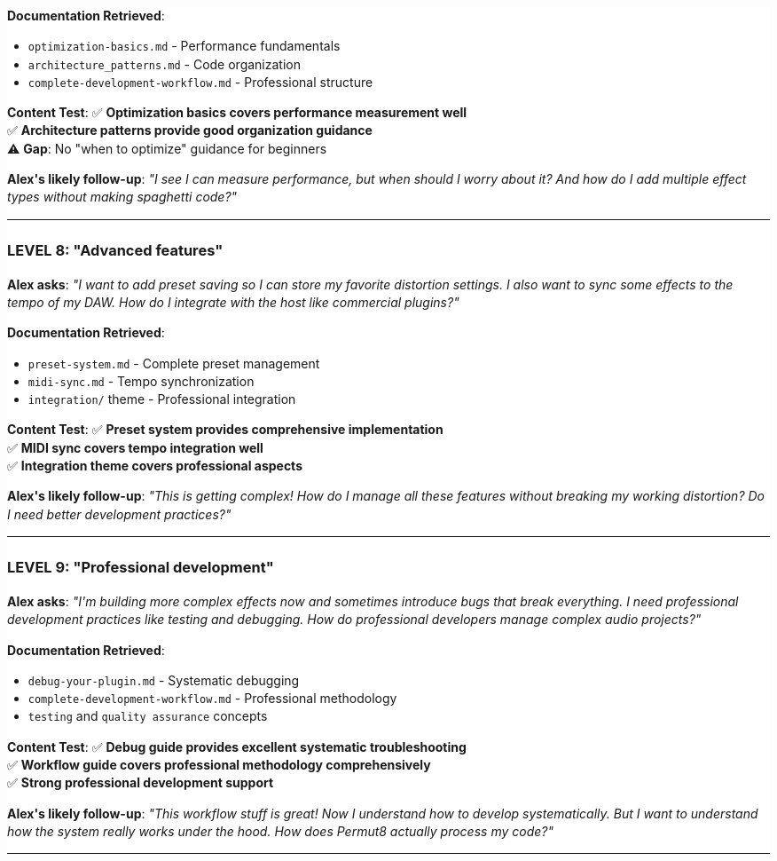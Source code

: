**Documentation Retrieved**:
- `optimization-basics.md` - Performance fundamentals
- `architecture_patterns.md` - Code organization
- `complete-development-workflow.md` - Professional structure

**Content Test**:
✅ **Optimization basics covers performance measurement well**  
✅ **Architecture patterns provide good organization guidance**  
⚠️ **Gap**: No "when to optimize" guidance for beginners

**Alex's likely follow-up**: *"I see I can measure performance, but when should I worry about it? And how do I add multiple effect types without making spaghetti code?"*

---

### **LEVEL 8: "Advanced features"**

**Alex asks**: *"I want to add preset saving so I can store my favorite distortion settings. I also want to sync some effects to the tempo of my DAW. How do I integrate with the host like commercial plugins?"*

**Documentation Retrieved**:
- `preset-system.md` - Complete preset management
- `midi-sync.md` - Tempo synchronization  
- `integration/` theme - Professional integration

**Content Test**:
✅ **Preset system provides comprehensive implementation**  
✅ **MIDI sync covers tempo integration well**  
✅ **Integration theme covers professional aspects**

**Alex's likely follow-up**: *"This is getting complex! How do I manage all these features without breaking my working distortion? Do I need better development practices?"*

---

### **LEVEL 9: "Professional development"**

**Alex asks**: *"I'm building more complex effects now and sometimes introduce bugs that break everything. I need professional development practices like testing and debugging. How do professional developers manage complex audio projects?"*

**Documentation Retrieved**:
- `debug-your-plugin.md` - Systematic debugging
- `complete-development-workflow.md` - Professional methodology
- `testing` and `quality assurance` concepts

**Content Test**:
✅ **Debug guide provides excellent systematic troubleshooting**  
✅ **Workflow guide covers professional methodology comprehensively**  
✅ **Strong professional development support**

**Alex's likely follow-up**: *"This workflow stuff is great! Now I understand how to develop systematically. But I want to understand how the system really works under the hood. How does Permut8 actually process my code?"*

---